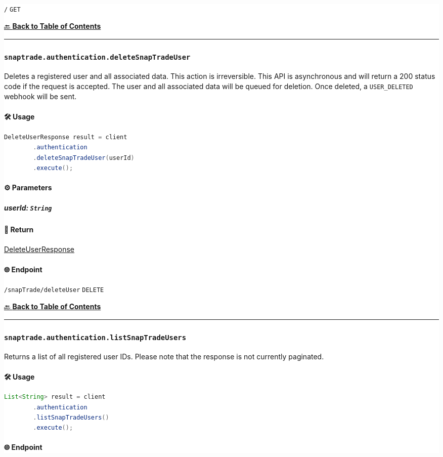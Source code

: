 `/` `GET`

[🔙 **Back to Table of Contents**](#table-of-contents)

---


### `snaptrade.authentication.deleteSnapTradeUser`<a id="snaptradeauthenticationdeletesnaptradeuser"></a>

Deletes a registered user and all associated data. This action is irreversible. This API is asynchronous and will return a 200 status code if the request is accepted. The user and all associated data will be queued for deletion. Once deleted, a `USER_DELETED` webhook will be sent.

#### 🛠️ Usage<a id="🛠️-usage"></a>

```java
DeleteUserResponse result = client
        .authentication
        .deleteSnapTradeUser(userId)
        .execute();
```

#### ⚙️ Parameters<a id="⚙️-parameters"></a>

##### userId: `String`<a id="userid-string"></a>

#### 🔄 Return<a id="🔄-return"></a>

[DeleteUserResponse](./src/main/java/com/konfigthis/client/model/DeleteUserResponse.java)

#### 🌐 Endpoint<a id="🌐-endpoint"></a>

`/snapTrade/deleteUser` `DELETE`

[🔙 **Back to Table of Contents**](#table-of-contents)

---


### `snaptrade.authentication.listSnapTradeUsers`<a id="snaptradeauthenticationlistsnaptradeusers"></a>

Returns a list of all registered user IDs. Please note that the response is not currently paginated.

#### 🛠️ Usage<a id="🛠️-usage"></a>

```java
List<String> result = client
        .authentication
        .listSnapTradeUsers()
        .execute();
```

#### 🌐 Endpoint<a id="🌐-endpoint"></a>
